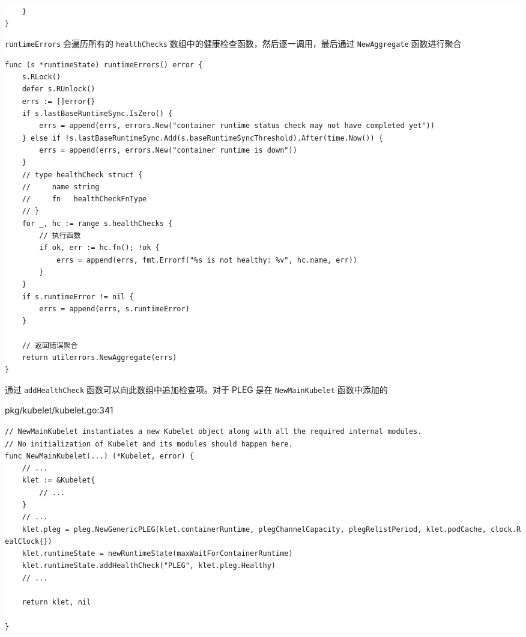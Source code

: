```golang
	}
}
```



`runtimeErrors` 会遍历所有的 `healthChecks` 数组中的健康检查函数，然后逐一调用，最后通过 `NewAggregate` 函数进行聚合

```golang
func (s *runtimeState) runtimeErrors() error {
	s.RLock()
	defer s.RUnlock()
	errs := []error{}
	if s.lastBaseRuntimeSync.IsZero() {
		errs = append(errs, errors.New("container runtime status check may not have completed yet"))
	} else if !s.lastBaseRuntimeSync.Add(s.baseRuntimeSyncThreshold).After(time.Now()) {
		errs = append(errs, errors.New("container runtime is down"))
	}
    // type healthCheck struct {
	//     name string
	//     fn   healthCheckFnType
	// }
	for _, hc := range s.healthChecks {
        // 执行函数
		if ok, err := hc.fn(); !ok {
			errs = append(errs, fmt.Errorf("%s is not healthy: %v", hc.name, err))
		}
	}
	if s.runtimeError != nil {
		errs = append(errs, s.runtimeError)
	}

    // 返回错误聚合
	return utilerrors.NewAggregate(errs)
}
```



通过 `addHealthCheck` 函数可以向此数组中追加检查项。对于 PLEG 是在  `NewMainKubelet` 函数中添加的

pkg/kubelet/kubelet.go:341

```golang
// NewMainKubelet instantiates a new Kubelet object along with all the required internal modules.
// No initialization of Kubelet and its modules should happen here.
func NewMainKubelet(...) (*Kubelet, error) {
	// ...
	klet := &Kubelet{
		// ...
	}
	// ...
	klet.pleg = pleg.NewGenericPLEG(klet.containerRuntime, plegChannelCapacity, plegRelistPeriod, klet.podCache, clock.RealClock{})
	klet.runtimeState = newRuntimeState(maxWaitForContainerRuntime)
	klet.runtimeState.addHealthCheck("PLEG", klet.pleg.Healthy)
    // ...
   
    return klet, nil

}
```
